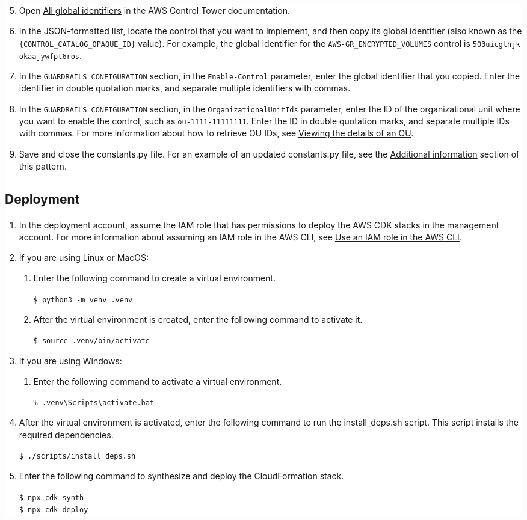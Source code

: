 5. Open [All global identifiers](https://docs.aws.amazon.com/controltower/latest/controlreference/all-global-identifiers.html) in the AWS Control Tower documentation.

6. In the JSON-formatted list, locate the control that you want to implement, and then copy its global identifier (also known as the `{CONTROL_CATALOG_OPAQUE_ID}` value). For example, the global identifier for the `AWS-GR_ENCRYPTED_VOLUMES` control is `503uicglhjkokaajywfpt6ros`.

7. In the `GUARDRAILS_CONFIGURATION` section, in the `Enable-Control` parameter, enter the global identifier that you copied. Enter the identifier in double quotation marks, and separate multiple identifiers with commas.

8. In the `GUARDRAILS_CONFIGURATION` section, in the `OrganizationalUnitIds` parameter, enter the ID of the organizational unit where you want to enable the control, such as `ou-1111-11111111`. Enter the ID in double quotation marks, and separate multiple IDs with commas. For more information about how to retrieve OU IDs, see [Viewing the details of an OU](https://docs.aws.amazon.com/organizations/latest/userguide/orgs_manage_org_details.html#orgs_view_ou).

9. Save and close the constants.py file. For an example of an updated constants.py file, see the [Additional information](https://docs.aws.amazon.com/prescriptive-guidance/latest/patterns/deploy-and-manage-aws-control-tower-controls-by-using-aws-cdk-and-aws-cloudformation.html#deploy-and-manage-aws-control-tower-controls-by-using-aws-cdk-and-aws-cloudformation-additional) section of this pattern.


## Deployment

1. In the deployment account, assume the IAM role that has permissions to deploy the AWS CDK stacks in the management account. For more information about assuming an IAM role in the AWS CLI, see [Use an IAM role in the AWS CLI](https://docs.aws.amazon.com/cli/latest/userguide/cli-configure-role.html).

2. If you are using Linux or MacOS:
    1.	Enter the following command to create a virtual environment.
        ```
        $ python3 -m venv .venv
        ```
    2.	After the virtual environment is created, enter the following command to activate it.
        ```
        $ source .venv/bin/activate
        ```
3. If you are using Windows:
    1.	Enter the following command to activate a virtual environment.
        ```
        % .venv\Scripts\activate.bat
        ```

4. After the virtual environment is activated, enter the following command to run the install_deps.sh script. This script installs the required dependencies.
    ```
    $ ./scripts/install_deps.sh
    ```

5. Enter the following command to synthesize and deploy the CloudFormation stack.
    ```
    $ npx cdk synth
    $ npx cdk deploy
    ```
